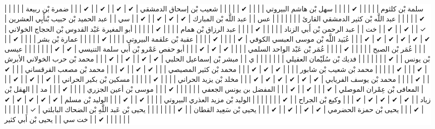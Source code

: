 | سلمة بْن كلثوم                               |         |      |         |         | ✔        |          |        |
| سهل بْن هاشم البيروتي                        |         |      |         | ✔       |          |          |        |
| شعيب بْن إسحاق الدمشقي                       | ✔       | ✔    |         | ✔       |          | ✔        |        |
| ضمرة بْن ربيعة                               |         |      |         | ✔       |          |          |        |
| عبد اللَّه بْن كثير الدمشقي القارئ           |         |      |         |         |          |          | عس     |
| عبد اللَّه بْن المبارك                       | ✔       | ✔    | ✔       |         | ✔        |          | سي     |
| عبد الحميد بْن حبيب بْنأَبِي العشرين         | ✓       |      | ✔       |         | ✔        |          | خت     |
| عبد الرحمن بْن أَبي الزناد                   |         |      |         |         | ✔        |          |        |
| عبد الرزاق بْن همام                          |         |      |         | ✔       |          |          |        |
| أبو المغيرة عَبْد القدوس بْن الحجاج الخولاني | ✔       | ✔    | ✔       | ✔       | ✔        | ✔        |        |
| عُبَيد اللَّه بْن موسى العبسي الكوفي         | ✔       |      |         |         | ✔        |          |        |
| عقبة بْن علقمة البيروتي                      |         |      |         | ✔       |          |          |        |
| عمارة بْن بشر                                |         |      |         | ✔       |          |          |        |
| عُمَر بْن الصبح                              |         |      |         |         | ✔        |          |        |
| عُمَر بْن عَبْد الواحد السلمي                |         |      |         | ✔       | ✔        | ✔        |        |
| أبو حفص عَمْرو بْن أَبي سلمة التنيسي         | ✔       | ✔    |         |         |          |          |        |
| عيسى بْن يونس                                |         | ✔    |         |         |          |          |        |
| فديك بْن سُلَيْمان العقيلي                   |         |      |         |         |          |          | ي      |
| مبشر بْن إسماعيل الحلبي                      | ✔       | ✔    |         | ✔       |          | ✔        |        |
| محمد بْن حرب الخولاني الأبرش                 | ✔       |      |         | ✔       |          |          |        |
| محمد بْن شعيب بْن شابور                      |         |      |         | ✔       | ✔        | ✔        |        |
| محمد بْن كثير المصيصي                        |         |      | ✔       | ✔       |          | ✔        |        |
| محمد بْن مصعب القرقساني                      |         |      | ✔       |         | ✔        |          |        |
| محمد بْن يوسف الفريابي                       | ✔       | ✔    | ✔       | ✔       | ✔        | ✔        |        |
| مخلد بْن يزيد الحراني                        |         |      |         | ✔       |          |          |        |
| مسكين بْن بكير الحراني                       |         | ✔    |         | ✔       |          | ✔        |        |
| المعافى بْن عِمْران الموصلي                  | ✔       |      |         | ✔       |          | ✔        |        |
| المفضل بن يونس الجعفي                        |         |      |         |         |          | ✔        |        |
| موسى بْن أعين الجزري                         |         |      |         | ✔       |          |          | مد     |
| الهقل بْن زياد                               |         | ✔    | ✔       | ✔       | ✔        | ✔        |        |
| وكيع بْن الجراح                              |         | ✔    |         |         |          |          |        |
| الوليد بْن مزيد العذري البيروتي              |         |      |         | ✔       |          | ✔        |        |
| الوليد بْن مسلم                              | ✔       | ✔    | ✔       | ✔       | ✔        | ✔        |        |
| يحيى بْن حمزة الحضرمي                        | ✔       | ✔    |         | ✔       |          | ✔        |        |
| يحيى بْن سَعِيد القطان                       |         | ✔    |         |         |          |          |        |
| يحيى بْن عَبد اللَّهِ بْن الضحاك البابلتي    | ✓       |      |         |         |          |          | خت سي  |
| يحيى بْن أَبي كثير                           |         | ✔    |         |         |          |          |        |